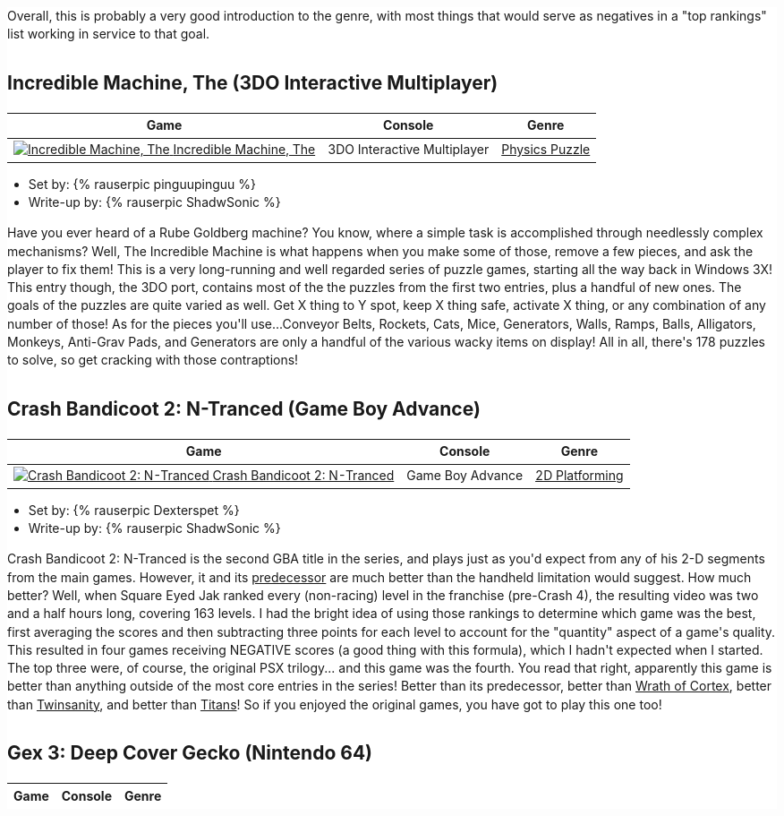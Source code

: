 Overall, this is probably a very good introduction to the genre, with most things that would serve as negatives in a "top rankings" list working in service to that goal.

## Incredible Machine, The (3DO Interactive Multiplayer)

| Game                                                                                                                                                                                                                                                               | Console                     | Genre                                                     |
| ------------------------------------------------------------------------------------------------------------------------------------------------------------------------------------------------------------------------------------------------------------------ | --------------------------- | --------------------------------------------------------- |
| <a class="gameicon-link" href="https://retroachievements.org/game/16832" target="_blank" rel="noopener"> <img class="gameicon" src="https://media.retroachievements.org/Images/059738.png" alt="Incredible Machine, The"> <span>Incredible Machine, The</span></a> | 3DO Interactive Multiplayer | [Physics Puzzle](https://retroachievements.org/game/7281) |

* Set by: {% rauserpic pinguupinguu %}
* Write-up by: {% rauserpic ShadwSonic %}

Have you ever heard of a Rube Goldberg machine? You know, where a simple task is accomplished through needlessly complex mechanisms? Well, The Incredible Machine is what happens when you make some of those, remove a few pieces, and ask the player to fix them! This is a very long-running and well regarded series of puzzle games, starting all the way back in Windows 3X! This entry though, the 3DO port, contains most of the the puzzles from the first two entries, plus a handful of new ones. The goals of the puzzles are quite varied as well. Get X thing to Y spot, keep X thing safe, activate X thing, or any combination of any number of those! As for the pieces you'll use...Conveyor Belts, Rockets, Cats, Mice, Generators, Walls, Ramps, Balls, Alligators, Monkeys, Anti-Grav Pads, and Generators are only a handful of the various wacky items on display! All in all, there's 178 puzzles to solve, so get cracking with those contraptions!

## Crash Bandicoot 2: N-Tranced (Game Boy Advance)

| Game                                                                                                                                                                                                                                                                        | Console          | Genre                                                     |
| --------------------------------------------------------------------------------------------------------------------------------------------------------------------------------------------------------------------------------------------------------------------------- | ---------------- | --------------------------------------------------------- |
| <a class="gameicon-link" href="https://retroachievements.org/game/5535" target="_blank" rel="noopener"> <img class="gameicon" src="https://media.retroachievements.org/Images/081318.png" alt="Crash Bandicoot 2: N-Tranced"> <span>Crash Bandicoot 2: N-Tranced</span></a> | Game Boy Advance | [2D Platforming](https://retroachievements.org/game/9368) |

* Set by: {% rauserpic Dexterspet %}
* Write-up by: {% rauserpic ShadwSonic %}

Crash Bandicoot 2: N-Tranced is the second GBA title in the series, and plays just as you'd expect from any of his 2-D segments from the main games. However, it and its [predecessor](https://retroachievements.org/game/526) are much better than the handheld limitation would suggest. How much better? Well, when Square Eyed Jak ranked every (non-racing) level in the franchise (pre-Crash 4), the resulting video was two and a half hours long, covering 163 levels. I had the bright idea of using those rankings to determine which game was the best, first averaging the scores and then subtracting three points for each level to account for the "quantity" aspect of a game's quality. This resulted in four games receiving NEGATIVE scores (a good thing with this formula), which I hadn't expected when I started. The top three were, of course, the original PSX trilogy... and this game was the fourth. You read that right, apparently this game is better than anything outside of the most core entries in the series! Better than its predecessor, better than [Wrath of Cortex](https://retroachievements.org/game/19043), better than [Twinsanity](https://retroachievements.org/game/19044), and better than [Titans](https://retroachievements.org/game/20635)! So if you enjoyed the original games, you have got to play this one too!

## Gex 3: Deep Cover Gecko (Nintendo 64)

| Game                                                                                                                                                                                                                                                               | Console     | Genre                                                                                                       |
| ------------------------------------------------------------------------------------------------------------------------------------------------------------------------------------------------------------------------------------------------------------------ | ----------- | ----------------------------------------------------------------------------------------------------------- |
